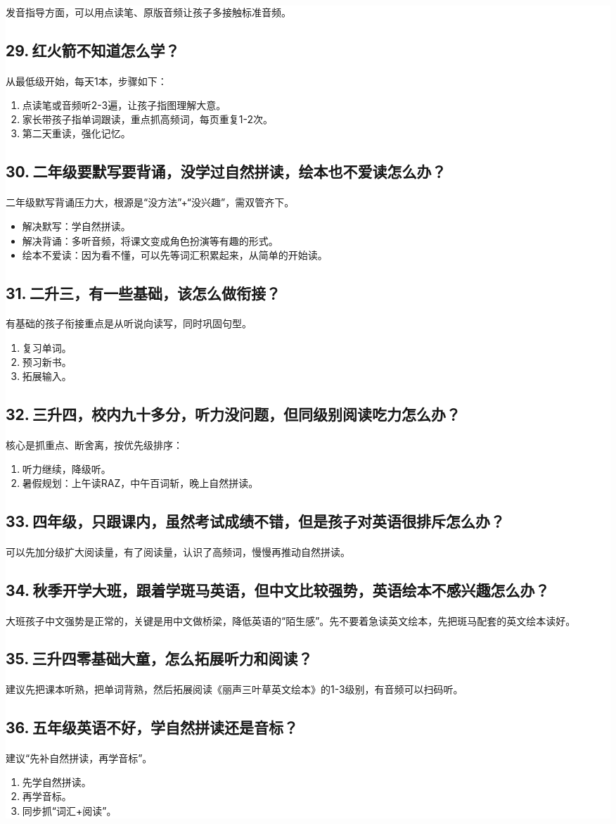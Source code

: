发音指导方面，可以用点读笔、原版音频让孩子多接触标准音频。

## 29. 红火箭不知道怎么学？

从最低级开始，每天1本，步骤如下：

1.  点读笔或音频听2-3遍，让孩子指图理解大意。
2.  家长带孩子指单词跟读，重点抓高频词，每页重复1-2次。
3.  第二天重读，强化记忆。

## 30. 二年级要默写要背诵，没学过自然拼读，绘本也不爱读怎么办？

二年级默写背诵压力大，根源是“没方法”+“没兴趣”，需双管齐下。

*   解决默写：学自然拼读。
*   解决背诵：多听音频，将课文变成角色扮演等有趣的形式。
*   绘本不爱读：因为看不懂，可以先等词汇积累起来，从简单的开始读。

## 31. 二升三，有一些基础，该怎么做衔接？

有基础的孩子衔接重点是从听说向读写，同时巩固句型。

1.  复习单词。
2.  预习新书。
3.  拓展输入。

## 32. 三升四，校内九十多分，听力没问题，但同级别阅读吃力怎么办？

核心是抓重点、断舍离，按优先级排序：

1.  听力继续，降级听。
2.  暑假规划：上午读RAZ，中午百词斩，晚上自然拼读。

## 33. 四年级，只跟课内，虽然考试成绩不错，但是孩子对英语很排斥怎么办？

可以先加分级扩大阅读量，有了阅读量，认识了高频词，慢慢再推动自然拼读。

## 34. 秋季开学大班，跟着学斑马英语，但中文比较强势，英语绘本不感兴趣怎么办？

大班孩子中文强势是正常的，关键是用中文做桥梁，降低英语的“陌生感”。先不要着急读英文绘本，先把斑马配套的英文绘本读好。

## 35. 三升四零基础大童，怎么拓展听力和阅读？

建议先把课本听熟，把单词背熟，然后拓展阅读《丽声三叶草英文绘本》的1-3级别，有音频可以扫码听。

## 36. 五年级英语不好，学自然拼读还是音标？

建议“先补自然拼读，再学音标”。

1.  先学自然拼读。
2.  再学音标。
3.  同步抓“词汇+阅读”。
